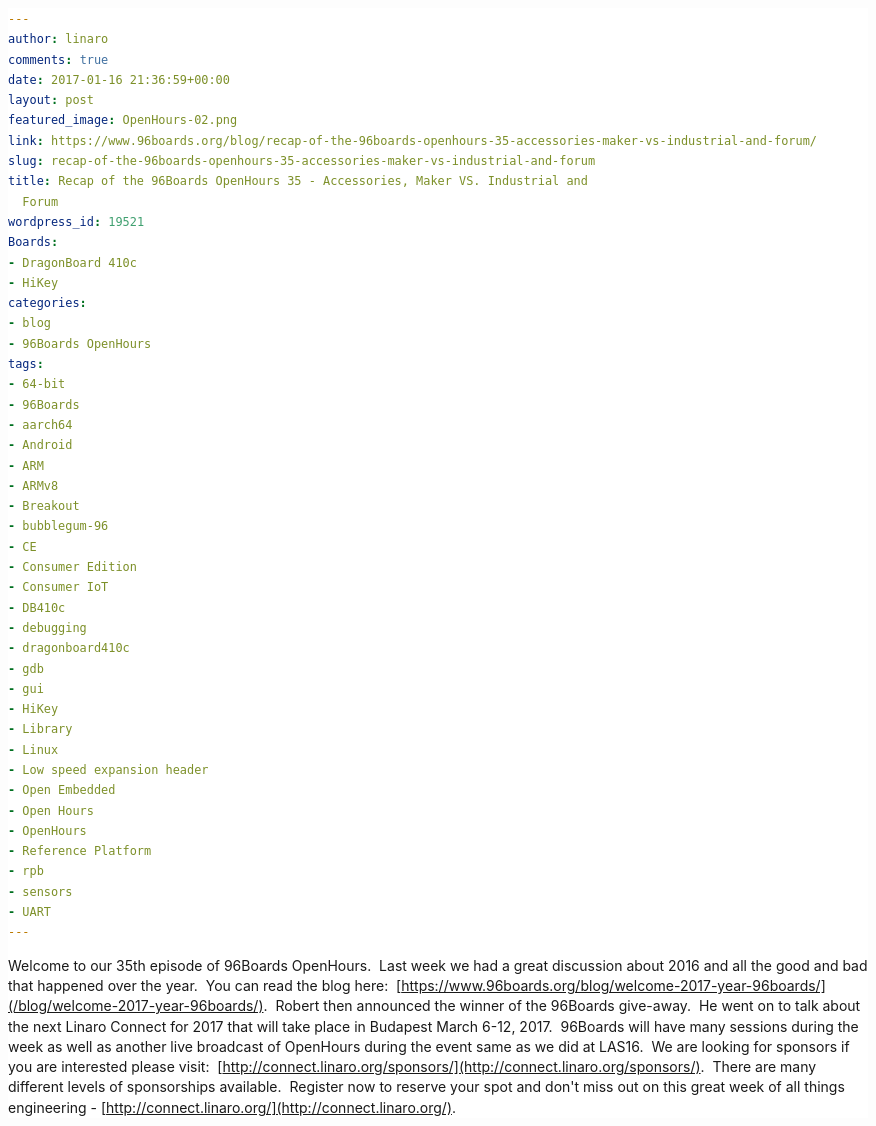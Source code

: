 ```yaml
---
author: linaro
comments: true
date: 2017-01-16 21:36:59+00:00
layout: post
featured_image: OpenHours-02.png
link: https://www.96boards.org/blog/recap-of-the-96boards-openhours-35-accessories-maker-vs-industrial-and-forum/
slug: recap-of-the-96boards-openhours-35-accessories-maker-vs-industrial-and-forum
title: Recap of the 96Boards OpenHours 35 - Accessories, Maker VS. Industrial and
  Forum
wordpress_id: 19521
Boards:
- DragonBoard 410c
- HiKey
categories:
- blog
- 96Boards OpenHours
tags:
- 64-bit
- 96Boards
- aarch64
- Android
- ARM
- ARMv8
- Breakout
- bubblegum-96
- CE
- Consumer Edition
- Consumer IoT
- DB410c
- debugging
- dragonboard410c
- gdb
- gui
- HiKey
- Library
- Linux
- Low speed expansion header
- Open Embedded
- Open Hours
- OpenHours
- Reference Platform
- rpb
- sensors
- UART
---
```


Welcome to our 35th episode of 96Boards OpenHours.  Last week we had a great discussion about 2016 and all the good and bad that happened over the year.  You can read the blog here:  [https://www.96boards.org/blog/welcome-2017-year-96boards/](/blog/welcome-2017-year-96boards/).  Robert then announced the winner of the 96Boards give-away.  He went on to talk about the next Linaro Connect for 2017 that will take place in Budapest March 6-12, 2017.  96Boards will have many sessions during the week as well as another live broadcast of OpenHours during the event same as we did at LAS16.  We are looking for sponsors if you are interested please visit:  [http://connect.linaro.org/sponsors/](http://connect.linaro.org/sponsors/).  There are many different levels of sponsorships available.  Register now to reserve your spot and don't miss out on this great week of all things engineering - [http://connect.linaro.org/](http://connect.linaro.org/).
